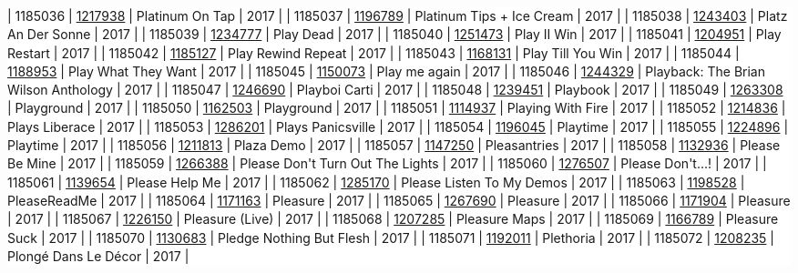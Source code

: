 | 1185036 | [1217938](https://www.discogs.com/master/1217938) | Platinum On Tap | 2017 |
| 1185037 | [1196789](https://www.discogs.com/master/1196789) | Platinum Tips + Ice Cream | 2017 |
| 1185038 | [1243403](https://www.discogs.com/master/1243403) | Platz An Der Sonne | 2017 |
| 1185039 | [1234777](https://www.discogs.com/master/1234777) | Play Dead | 2017 |
| 1185040 | [1251473](https://www.discogs.com/master/1251473) | Play II Win | 2017 |
| 1185041 | [1204951](https://www.discogs.com/master/1204951) | Play Restart | 2017 |
| 1185042 | [1185127](https://www.discogs.com/master/1185127) | Play Rewind Repeat | 2017 |
| 1185043 | [1168131](https://www.discogs.com/master/1168131) | Play Till You Win | 2017 |
| 1185044 | [1188953](https://www.discogs.com/master/1188953) | Play What They Want | 2017 |
| 1185045 | [1150073](https://www.discogs.com/master/1150073) | Play me again | 2017 |
| 1185046 | [1244329](https://www.discogs.com/master/1244329) | Playback: The Brian Wilson Anthology | 2017 |
| 1185047 | [1246690](https://www.discogs.com/master/1246690) | Playboi Carti | 2017 |
| 1185048 | [1239451](https://www.discogs.com/master/1239451) | Playbook | 2017 |
| 1185049 | [1263308](https://www.discogs.com/master/1263308) | Playground | 2017 |
| 1185050 | [1162503](https://www.discogs.com/master/1162503) | Playground | 2017 |
| 1185051 | [1114937](https://www.discogs.com/master/1114937) | Playing With Fire | 2017 |
| 1185052 | [1214836](https://www.discogs.com/master/1214836) | Plays Liberace | 2017 |
| 1185053 | [1286201](https://www.discogs.com/master/1286201) | Plays Panicsville | 2017 |
| 1185054 | [1196045](https://www.discogs.com/master/1196045) | Playtime | 2017 |
| 1185055 | [1224896](https://www.discogs.com/master/1224896) | Playtime | 2017 |
| 1185056 | [1211813](https://www.discogs.com/master/1211813) | Plaza Demo | 2017 |
| 1185057 | [1147250](https://www.discogs.com/master/1147250) | Pleasantries | 2017 |
| 1185058 | [1132936](https://www.discogs.com/master/1132936) | Please Be Mine | 2017 |
| 1185059 | [1266388](https://www.discogs.com/master/1266388) | Please Don't Turn Out The Lights | 2017 |
| 1185060 | [1276507](https://www.discogs.com/master/1276507) | Please Don't...! | 2017 |
| 1185061 | [1139654](https://www.discogs.com/master/1139654) | Please Help Me | 2017 |
| 1185062 | [1285170](https://www.discogs.com/master/1285170) | Please Listen To My Demos | 2017 |
| 1185063 | [1198528](https://www.discogs.com/master/1198528) | PleaseReadMe | 2017 |
| 1185064 | [1171163](https://www.discogs.com/master/1171163) | Pleasure | 2017 |
| 1185065 | [1267690](https://www.discogs.com/master/1267690) | Pleasure | 2017 |
| 1185066 | [1171904](https://www.discogs.com/master/1171904) | Pleasure | 2017 |
| 1185067 | [1226150](https://www.discogs.com/master/1226150) | Pleasure (Live) | 2017 |
| 1185068 | [1207285](https://www.discogs.com/master/1207285) | Pleasure Maps | 2017 |
| 1185069 | [1166789](https://www.discogs.com/master/1166789) | Pleasure Suck | 2017 |
| 1185070 | [1130683](https://www.discogs.com/master/1130683) | Pledge Nothing But Flesh | 2017 |
| 1185071 | [1192011](https://www.discogs.com/master/1192011) | Plethoria | 2017 |
| 1185072 | [1208235](https://www.discogs.com/master/1208235) | Plongé Dans Le Décor | 2017 |